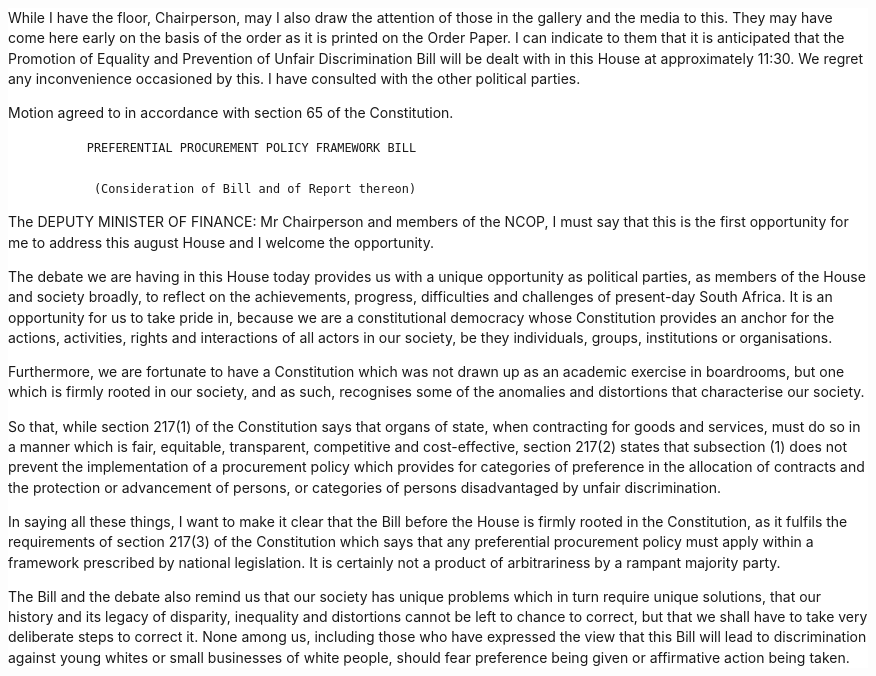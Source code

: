 While I have the floor, Chairperson, may I also draw the attention of those
in the gallery and the media to this. They may have come here early on the
basis of the order as it is printed on the Order Paper. I can indicate to
them that it is anticipated that the Promotion of Equality and Prevention
of Unfair Discrimination Bill will be dealt with in this House at
approximately 11:30. We regret any inconvenience occasioned by this. I have
consulted with the other political parties.

Motion agreed to in accordance with section 65 of the Constitution.

               PREFERENTIAL PROCUREMENT POLICY FRAMEWORK BILL

                (Consideration of Bill and of Report thereon)

The DEPUTY MINISTER OF FINANCE: Mr Chairperson and members of the NCOP, I
must say that this is the first opportunity for me to address this august
House and I welcome the opportunity.

The debate we are having in this House today provides us with a unique
opportunity as political parties, as members of the House and society
broadly, to reflect on the achievements, progress, difficulties and
challenges of present-day South Africa. It is an opportunity for us to take
pride in, because we are a constitutional democracy whose Constitution
provides an anchor for the actions, activities, rights and interactions of
all actors in our society, be they individuals, groups, institutions or
organisations.

Furthermore, we are fortunate to have a Constitution which was not drawn up
as an academic exercise in boardrooms, but one which is firmly rooted in
our society, and as such, recognises some of the anomalies and distortions
that characterise our society.

So that, while section 217(1) of the Constitution says that organs of
state, when contracting for goods and services, must do so in a manner
which is fair, equitable, transparent, competitive and cost-effective,
section 217(2) states that subsection (1) does not prevent the
implementation of a procurement policy which provides for categories of
preference in the allocation of contracts and the protection or advancement
of persons, or categories of persons disadvantaged by unfair
discrimination.

In saying all these things, I want to make it clear that the Bill before
the House is firmly rooted in the Constitution, as it fulfils the
requirements of section 217(3) of the Constitution which says that any
preferential procurement policy must apply within a framework prescribed by
national legislation. It is certainly not a product of arbitrariness by a
rampant majority party.

The Bill and the debate also remind us that our society has unique problems
which in turn require unique solutions, that our history and its legacy of
disparity, inequality and distortions cannot be left to chance to correct,
but that we shall have to take very deliberate steps to correct it. None
among us, including those who have expressed the view that this Bill will
lead to discrimination against young whites or small businesses of white
people, should fear preference being given or affirmative action being
taken.

